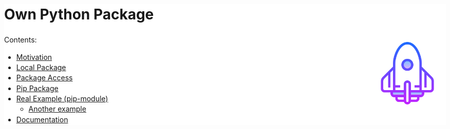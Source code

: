 # Own Python Package

[<img align="right" width=150px src="../res/rackete_2.png"></img>](../README.md)

Contents:
- [Motivation](#motivation)
- [Local Package](#local-package)
- [Package Access](#package-access)
- [Pip Package](#pip-package)
- [Real Example (pip-module)](#real-example-pip-module)
    - [Another example](#another-example)
- [Documentation](#documentation)
